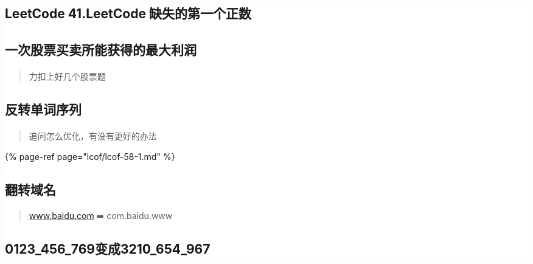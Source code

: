 ## LeetCode 41.LeetCode 缺失的第一个正数

## 一次股票买卖所能获得的最大利润

> 力扣上好几个股票题

## 反转单词序列

> 追问怎么优化，有没有更好的办法

{% page-ref page="lcof/lcof-58-1.md" %}



## 翻转域名

> www.baidu.com ➡️ com.baidu.www

## 0123\_456\_769变成3210\_654\_967

